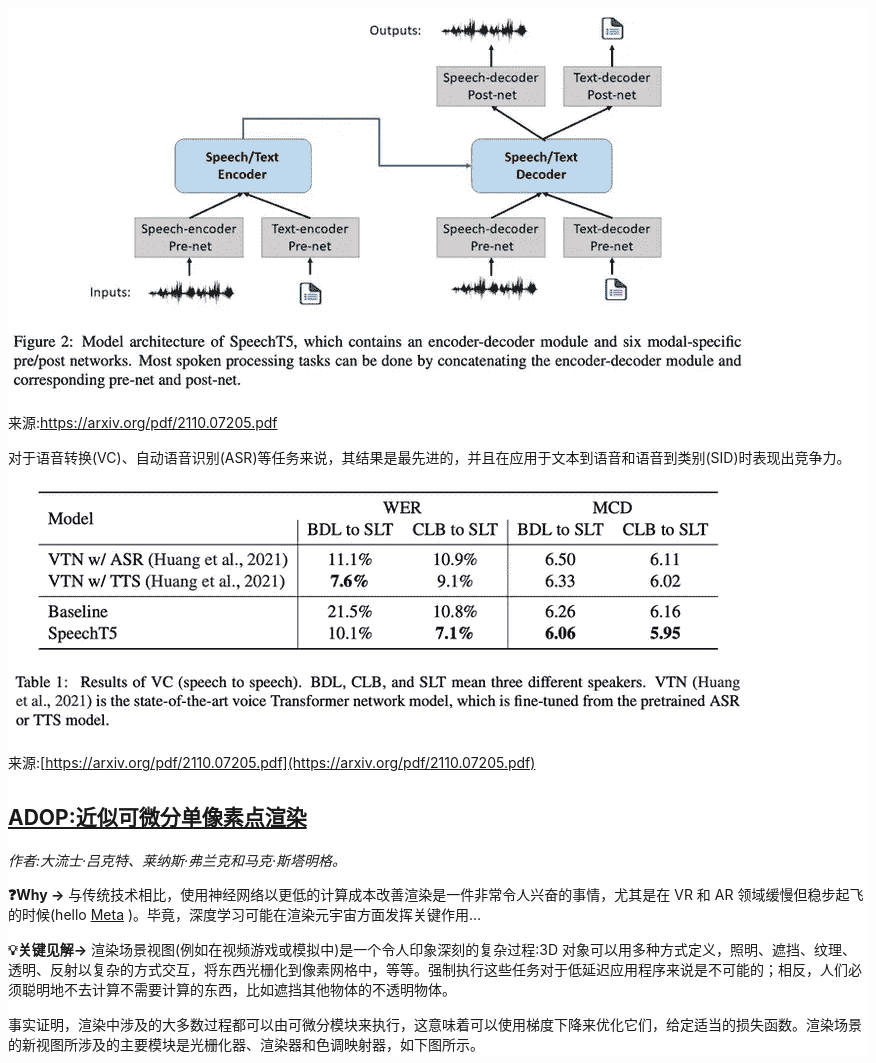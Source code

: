 ![](img/e571bad2a8fe7636122ee23e915b36e8.png)

来源:https://arxiv.org/pdf/2110.07205.pdf

对于语音转换(VC)、自动语音识别(ASR)等任务来说，其结果是最先进的，并且在应用于文本到语音和语音到类别(SID)时表现出竞争力。

![](img/65b8c6dedcd4cb9f91b499de71d0054a.png)

来源:[https://arxiv.org/pdf/2110.07205.pdf](https://arxiv.org/pdf/2110.07205.pdf)

## [ADOP:近似可微分单像素点渲染](https://arxiv.org/abs/2110.06635)

*作者:大流士·吕克特、莱纳斯·弗兰克和马克·斯塔明格。*

**❓Why →** 与传统技术相比，使用神经网络以更低的计算成本改善渲染是一件非常令人兴奋的事情，尤其是在 VR 和 AR 领域缓慢但稳步起飞的时候(hello [Meta](https://about.fb.com/news/2021/10/facebook-company-is-now-meta/) )。毕竟，深度学习可能在渲染元宇宙方面发挥关键作用…

**💡关键见解→** 渲染场景视图(例如在视频游戏或模拟中)是一个令人印象深刻的复杂过程:3D 对象可以用多种方式定义，照明、遮挡、纹理、透明、反射以复杂的方式交互，将东西光栅化到像素网格中，等等。强制执行这些任务对于低延迟应用程序来说是不可能的；相反，人们必须聪明地不去计算不需要计算的东西，比如遮挡其他物体的不透明物体。

事实证明，渲染中涉及的大多数过程都可以由可微分模块来执行，这意味着可以使用梯度下降来优化它们，给定适当的损失函数。渲染场景的新视图所涉及的主要模块是光栅化器、渲染器和色调映射器，如下图所示。
